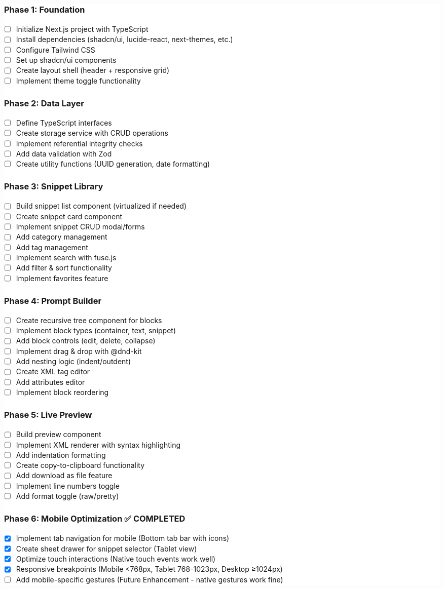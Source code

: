 ### Phase 1: Foundation
- [ ] Initialize Next.js project with TypeScript
- [ ] Install dependencies (shadcn/ui, lucide-react, next-themes, etc.)
- [ ] Configure Tailwind CSS
- [ ] Set up shadcn/ui components
- [ ] Create layout shell (header + responsive grid)
- [ ] Implement theme toggle functionality

### Phase 2: Data Layer
- [ ] Define TypeScript interfaces
- [ ] Create storage service with CRUD operations
- [ ] Implement referential integrity checks
- [ ] Add data validation with Zod
- [ ] Create utility functions (UUID generation, date formatting)

### Phase 3: Snippet Library
- [ ] Build snippet list component (virtualized if needed)
- [ ] Create snippet card component
- [ ] Implement snippet CRUD modal/forms
- [ ] Add category management
- [ ] Add tag management
- [ ] Implement search with fuse.js
- [ ] Add filter & sort functionality
- [ ] Implement favorites feature

### Phase 4: Prompt Builder
- [ ] Create recursive tree component for blocks
- [ ] Implement block types (container, text, snippet)
- [ ] Add block controls (edit, delete, collapse)
- [ ] Implement drag & drop with @dnd-kit
- [ ] Add nesting logic (indent/outdent)
- [ ] Create XML tag editor
- [ ] Add attributes editor
- [ ] Implement block reordering

### Phase 5: Live Preview
- [ ] Build preview component
- [ ] Implement XML renderer with syntax highlighting
- [ ] Add indentation formatting
- [ ] Create copy-to-clipboard functionality
- [ ] Add download as file feature
- [ ] Implement line numbers toggle
- [ ] Add format toggle (raw/pretty)

### Phase 6: Mobile Optimization ✅ COMPLETED
- [x] Implement tab navigation for mobile (Bottom tab bar with icons)
- [x] Create sheet drawer for snippet selector (Tablet view)
- [x] Optimize touch interactions (Native touch events work well)
- [x] Responsive breakpoints (Mobile <768px, Tablet 768-1023px, Desktop ≥1024px)
- [ ] Add mobile-specific gestures (Future Enhancement - native gestures work fine)
